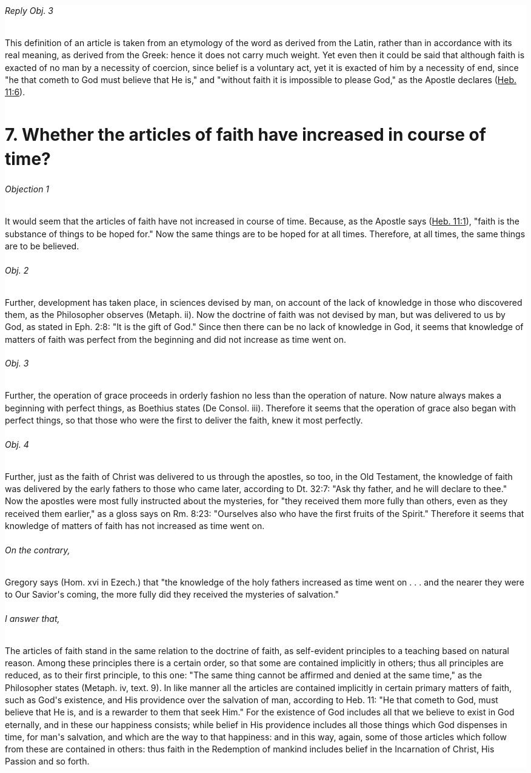 ###### Reply Obj. 3
This definition of an article is taken from an etymology of the word as derived from the Latin, rather than in accordance with its real meaning, as derived from the Greek: hence it does not carry much weight. Yet even then it could be said that although faith is exacted of no man by a necessity of coercion, since belief is a voluntary act, yet it is exacted of him by a necessity of end, since "he that cometh to God must believe that He is," and "without faith it is impossible to please God," as the Apostle declares ([Heb. 11:6](http://bible.gospelcom.net/bible?Heb++11:6)).  




# 7. Whether the articles of faith have increased in course of time? 

###### Objection 1
It would seem that the articles of faith have not increased in course of time. Because, as the Apostle says ([Heb. 11:1](http://bible.gospelcom.net/bible?Heb++11:1)), "faith is the substance of things to be hoped for." Now the same things are to be hoped for at all times. Therefore, at all times, the same things are to be believed.  

###### Obj. 2
Further, development has taken place, in sciences devised by man, on account of the lack of knowledge in those who discovered them, as the Philosopher observes (Metaph. ii). Now the doctrine of faith was not devised by man, but was delivered to us by God, as stated in Eph. 2:8: "It is the gift of God." Since then there can be no lack of knowledge in God, it seems that knowledge of matters of faith was perfect from the beginning and did not increase as time went on.  

###### Obj. 3
Further, the operation of grace proceeds in orderly fashion no less than the operation of nature. Now nature always makes a beginning with perfect things, as Boethius states (De Consol. iii). Therefore it seems that the operation of grace also began with perfect things, so that those who were the first to deliver the faith, knew it most perfectly.  

###### Obj. 4
Further, just as the faith of Christ was delivered to us through the apostles, so too, in the Old Testament, the knowledge of faith was delivered by the early fathers to those who came later, according to Dt. 32:7: "Ask thy father, and he will declare to thee." Now the apostles were most fully instructed about the mysteries, for "they received them more fully than others, even as they received them earlier," as a gloss says on Rm. 8:23: "Ourselves also who have the first fruits of the Spirit." Therefore it seems that knowledge of matters of faith has not increased as time went on.  

###### On the contrary,
Gregory says (Hom. xvi in Ezech.) that "the knowledge of the holy fathers increased as time went on . . . and the nearer they were to Our Savior's coming, the more fully did they received the mysteries of salvation."  

###### I answer that,
The articles of faith stand in the same relation to the doctrine of faith, as self-evident principles to a teaching based on natural reason. Among these principles there is a certain order, so that some are contained implicitly in others; thus all principles are reduced, as to their first principle, to this one: "The same thing cannot be affirmed and denied at the same time," as the Philosopher states (Metaph. iv, text. 9). In like manner all the articles are contained implicitly in certain primary matters of faith, such as God's existence, and His providence over the salvation of man, according to Heb. 11: "He that cometh to God, must believe that He is, and is a rewarder to them that seek Him." For the existence of God includes all that we believe to exist in God eternally, and in these our happiness consists; while belief in His providence includes all those things which God dispenses in time, for man's salvation, and which are the way to that happiness: and in this way, again, some of those articles which follow from these are contained in others: thus faith in the Redemption of mankind includes belief in the Incarnation of Christ, His Passion and so forth.  
